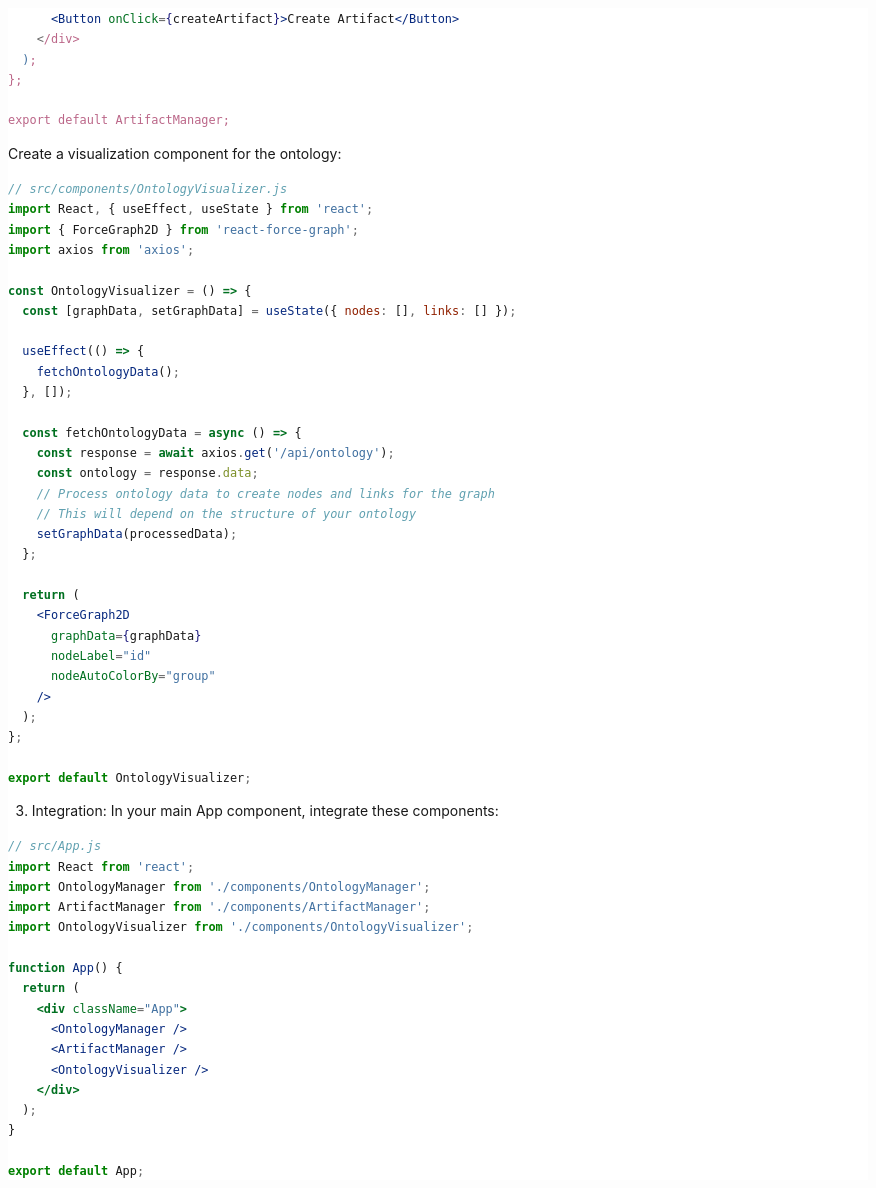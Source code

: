 ```jsx
      <Button onClick={createArtifact}>Create Artifact</Button>
    </div>
  );
};

export default ArtifactManager;
```
Create a visualization component for the ontology:

```jsx
// src/components/OntologyVisualizer.js
import React, { useEffect, useState } from 'react';
import { ForceGraph2D } from 'react-force-graph';
import axios from 'axios';

const OntologyVisualizer = () => {
  const [graphData, setGraphData] = useState({ nodes: [], links: [] });

  useEffect(() => {
    fetchOntologyData();
  }, []);

  const fetchOntologyData = async () => {
    const response = await axios.get('/api/ontology');
    const ontology = response.data;
    // Process ontology data to create nodes and links for the graph
    // This will depend on the structure of your ontology
    setGraphData(processedData);
  };

  return (
    <ForceGraph2D
      graphData={graphData}
      nodeLabel="id"
      nodeAutoColorBy="group"
    />
  );
};

export default OntologyVisualizer;
```

3. Integration:
In your main App component, integrate these components:

```jsx
// src/App.js
import React from 'react';
import OntologyManager from './components/OntologyManager';
import ArtifactManager from './components/ArtifactManager';
import OntologyVisualizer from './components/OntologyVisualizer';

function App() {
  return (
    <div className="App">
      <OntologyManager />
      <ArtifactManager />
      <OntologyVisualizer />
    </div>
  );
}

export default App;
```
